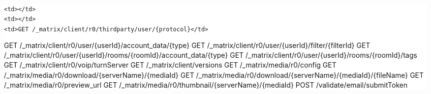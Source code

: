     <td></td>
    <td></td>
    <td>GET /_matrix/client/r0/thirdparty/user/{protocol}</td>
  </tr>
  <tr>
    <td></td>
    <td></td>
    <td>GET /_matrix/client/r0/user/{userId}/account_data/{type}</td>
  </tr>
  <tr>
    <td></td>
    <td></td>
    <td>GET /_matrix/client/r0/user/{userId}/filter/{filterId}</td>
  </tr>
  <tr>
    <td></td>
    <td></td>
    <td>GET /_matrix/client/r0/user/{userId}/rooms/{roomId}/account_data/{type}</td>
  </tr>
  <tr>
    <td></td>
    <td></td>
    <td>GET /_matrix/client/r0/user/{userId}/rooms/{roomId}/tags</td>
  </tr>
  <tr>
    <td></td>
    <td></td>
    <td>GET /_matrix/client/r0/voip/turnServer</td>
  </tr>
  <tr>
    <td></td>
    <td></td>
    <td>GET /_matrix/client/versions</td>
  </tr>
  <tr>
    <td></td>
    <td></td>
    <td>GET /_matrix/media/r0/config</td>
  </tr>
  <tr>
    <td></td>
    <td></td>
    <td>GET /_matrix/media/r0/download/{serverName}/{mediaId}</td>
  </tr>
  <tr>
    <td></td>
    <td></td>
    <td>GET /_matrix/media/r0/download/{serverName}/{mediaId}/{fileName}</td>
  </tr>
  <tr>
    <td></td>
    <td></td>
    <td>GET /_matrix/media/r0/preview_url</td>
  </tr>
  <tr>
    <td></td>
    <td></td>
    <td>GET /_matrix/media/r0/thumbnail/{serverName}/{mediaId}</td>
  </tr>
  <tr>
    <td></td>
    <td></td>
    <td>POST /validate/email/submitToken</td>
  </tr>